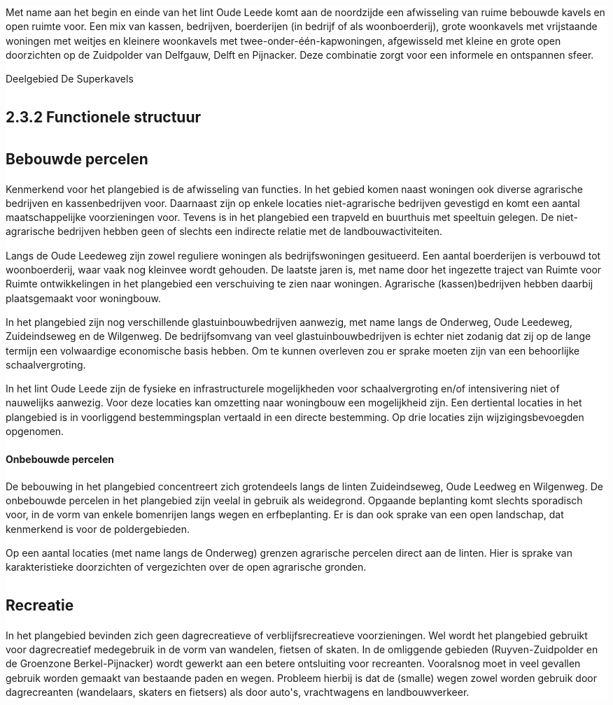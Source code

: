 Met name aan het begin en einde van het lint Oude Leede komt aan de noordzijde een afwisseling van ruime bebouwde kavels en open ruimte voor. Een mix van kassen, bedrijven, boerderijen (in bedrijf of als woonboerderij), grote woonkavels met vrijstaande woningen met weitjes en kleinere woonkavels met twee-onder-één-kapwoningen, afgewisseld met kleine en grote open doorzichten op de Zuidpolder van Delfgauw, Delft en Pijnacker. Deze combinatie zorgt voor een informele en ontspannen sfeer.

Deelgebied De Superkavels

## 2.3.2 Functionele structuur

## Bebouwde percelen

Kenmerkend voor het plangebied is de afwisseling van functies. In het gebied komen naast woningen ook diverse agrarische bedrijven en kassenbedrijven voor. Daarnaast zijn op enkele locaties niet-agrarische bedrijven gevestigd en komt een aantal maatschappelijke voorzieningen voor. Tevens is in het plangebied een trapveld en buurthuis met speeltuin gelegen. De niet-agrarische bedrijven hebben geen of slechts een indirecte relatie met de landbouwactiviteiten.

Langs de Oude Leedeweg zijn zowel reguliere woningen als bedrijfswoningen gesitueerd. Een aantal boerderijen is verbouwd tot woonboerderij, waar vaak nog kleinvee wordt gehouden. De laatste jaren is, met name door het ingezette traject van Ruimte voor Ruimte ontwikkelingen in het plangebied een verschuiving te zien naar woningen. Agrarische (kassen)bedrijven hebben daarbij plaatsgemaakt voor woningbouw.

In het plangebied zijn nog verschillende glastuinbouwbedrijven aanwezig, met name langs de Onderweg, Oude Leedeweg, Zuideindseweg en de Wilgenweg. De bedrijfsomvang van veel glastuinbouwbedrijven is echter niet zodanig dat zij op de lange termijn een volwaardige economische basis hebben. Om te kunnen overleven zou er sprake moeten zijn van een behoorlijke schaalvergroting.

In het lint Oude Leede zijn de fysieke en infrastructurele mogelijkheden voor schaalvergroting en/of intensivering niet of nauwelijks aanwezig. Voor deze locaties kan omzetting naar woningbouw een mogelijkheid zijn. Een dertiental locaties in het plangebied is in voorliggend bestemmingsplan vertaald in een directe bestemming. Op drie locaties zijn wijzigingsbevoegden opgenomen.

#### Onbebouwde percelen

De bebouwing in het plangebied concentreert zich grotendeels langs de linten Zuideindseweg, Oude Leedweg en Wilgenweg. De onbebouwde percelen in het plangebied zijn veelal in gebruik als weidegrond. Opgaande beplanting komt slechts sporadisch voor, in de vorm van enkele bomenrijen langs wegen en erfbeplanting. Er is dan ook sprake van een open landschap, dat kenmerkend is voor de poldergebieden.

Op een aantal locaties (met name langs de Onderweg) grenzen agrarische percelen direct aan de linten. Hier is sprake van karakteristieke doorzichten of vergezichten over de open agrarische gronden.

## Recreatie

In het plangebied bevinden zich geen dagrecreatieve of verblijfsrecreatieve voorzieningen. Wel wordt het plangebied gebruikt voor dagrecreatief medegebruik in de vorm van wandelen, fietsen of skaten. In de omliggende gebieden (Ruyven-Zuidpolder en de Groenzone Berkel-Pijnacker) wordt gewerkt aan een betere ontsluiting voor recreanten. Vooralsnog moet in veel gevallen gebruik worden gemaakt van bestaande paden en wegen. Probleem hierbij is dat de (smalle) wegen zowel worden gebruik door dagrecreanten (wandelaars, skaters en fietsers) als door auto's, vrachtwagens en landbouwverkeer.
